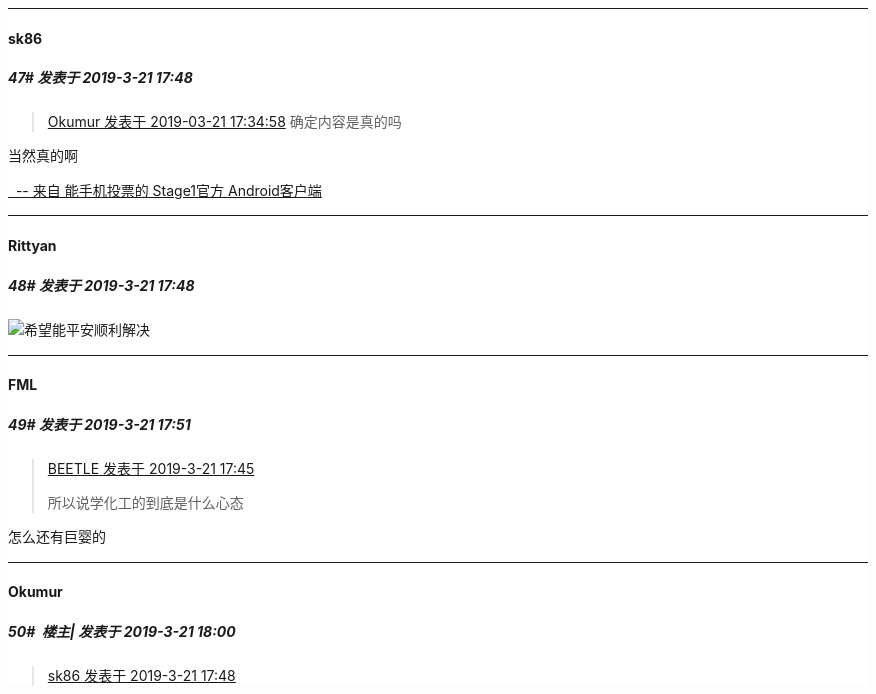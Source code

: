 




-----

####  sk86  
##### 47#       发表于 2019-3-21 17:48



<blockquote><a href="httphttps://bbs.saraba1st.com/2b/forum.php?mod=redirect&amp;goto=findpost&amp;pid=42987415&amp;ptid=1818547" target="_blank">Okumur 发表于 2019-03-21 17:34:58</a>
确定内容是真的吗</blockquote>当然真的啊

[  -- 来自 能手机投票的 Stage1官方 Android客户端](https://www.coolapk.com/apk/140634)







-----

####  Rittyan  
##### 48#       发表于 2019-3-21 17:48



<img src="https://static.saraba1st.com/image/smiley/face2017/135.png" referrerpolicy="no-referrer">希望能平安顺利解决







-----

####  FML  
##### 49#       发表于 2019-3-21 17:51



<blockquote><a href="httphttps://bbs.saraba1st.com/2b/forum.php?mod=redirect&amp;goto=findpost&amp;pid=42987555&amp;ptid=1818547" target="_blank">BEETLE 发表于 2019-3-21 17:45</a>

所以说学化工的到底是什么心态</blockquote>
怎么还有巨婴的







-----

####  Okumur  
##### 50#         楼主| 发表于 2019-3-21 18:00



<blockquote><a href="httphttps://bbs.saraba1st.com/2b/forum.php?mod=redirect&amp;goto=findpost&amp;pid=42987596&amp;ptid=1818547" target="_blank">sk86 发表于 2019-3-21 17:48</a>

